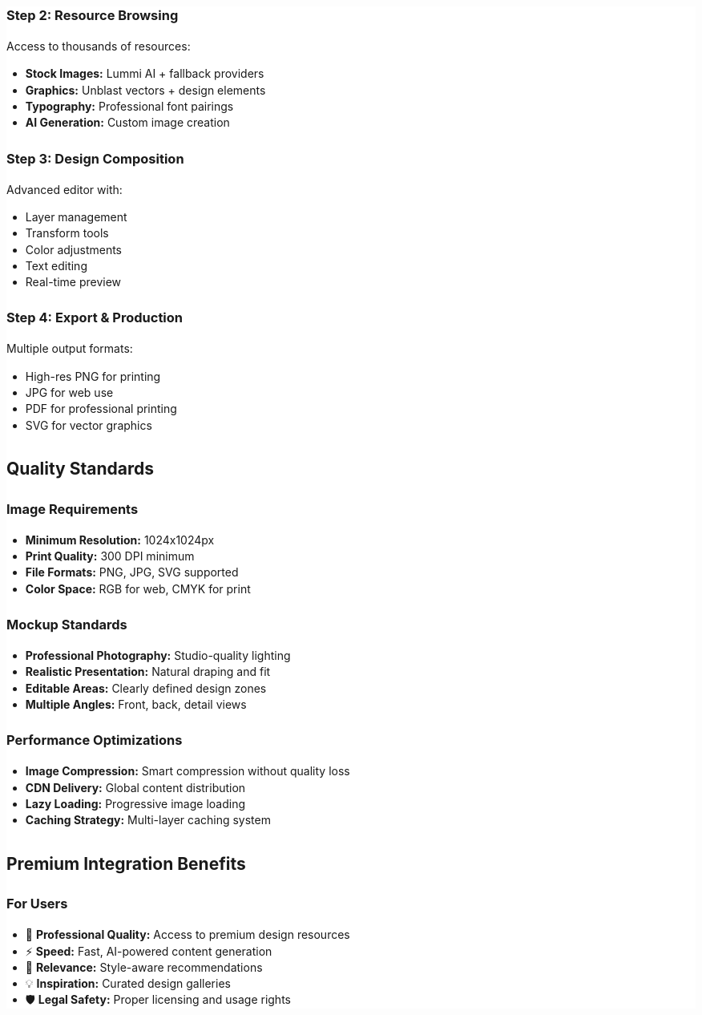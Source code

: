 ### Step 2: Resource Browsing
Access to thousands of resources:
- **Stock Images:** Lummi AI + fallback providers
- **Graphics:** Unblast vectors + design elements
- **Typography:** Professional font pairings
- **AI Generation:** Custom image creation

### Step 3: Design Composition
Advanced editor with:
- Layer management
- Transform tools
- Color adjustments
- Text editing
- Real-time preview

### Step 4: Export & Production
Multiple output formats:
- High-res PNG for printing
- JPG for web use
- PDF for professional printing
- SVG for vector graphics

## Quality Standards

### Image Requirements
- **Minimum Resolution:** 1024x1024px
- **Print Quality:** 300 DPI minimum
- **File Formats:** PNG, JPG, SVG supported
- **Color Space:** RGB for web, CMYK for print

### Mockup Standards
- **Professional Photography:** Studio-quality lighting
- **Realistic Presentation:** Natural draping and fit
- **Editable Areas:** Clearly defined design zones
- **Multiple Angles:** Front, back, detail views

### Performance Optimizations
- **Image Compression:** Smart compression without quality loss
- **CDN Delivery:** Global content distribution
- **Lazy Loading:** Progressive image loading
- **Caching Strategy:** Multi-layer caching system

## Premium Integration Benefits

### For Users
- 🎨 **Professional Quality:** Access to premium design resources
- ⚡ **Speed:** Fast, AI-powered content generation
- 🎯 **Relevance:** Style-aware recommendations
- 💡 **Inspiration:** Curated design galleries
- 🛡️ **Legal Safety:** Proper licensing and usage rights
